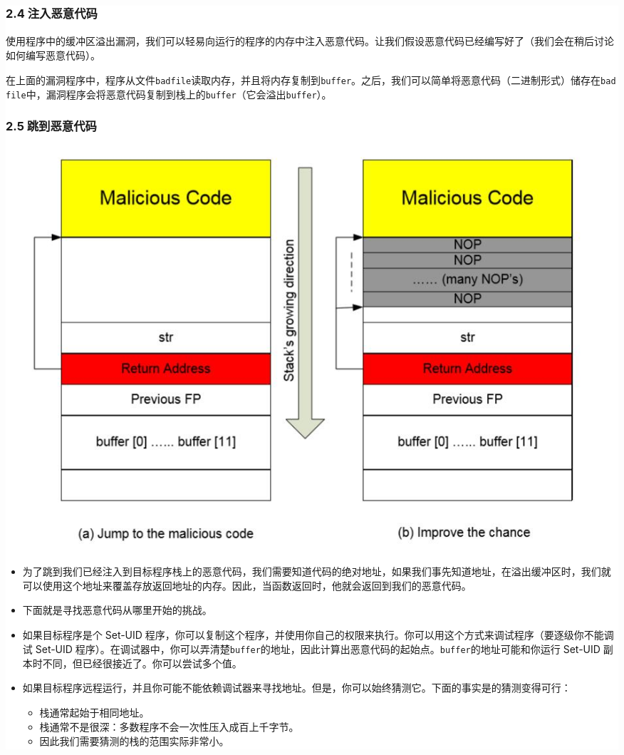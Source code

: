 ### 2.4 注入恶意代码

使用程序中的缓冲区溢出漏洞，我们可以轻易向运行的程序的内存中注入恶意代码。让我们假设恶意代码已经编写好了（我们会在稍后讨论如何编写恶意代码）。

在上面的漏洞程序中，程序从文件`badfile`读取内存，并且将内存复制到`buffer`。之后，我们可以简单将恶意代码（二进制形式）储存在`badfile`中，漏洞程序会将恶意代码复制到栈上的`buffer`（它会溢出`buffer`）。

### 2.5 跳到恶意代码

![](img/4-2.jpg)

+   为了跳到我们已经注入到目标程序栈上的恶意代码，我们需要知道代码的绝对地址，如果我们事先知道地址，在溢出缓冲区时，我们就可以使用这个地址来覆盖存放返回地址的内存。因此，当函数返回时，他就会返回到我们的恶意代码。

+   下面就是寻找恶意代码从哪里开始的挑战。

+   如果目标程序是个 Set-UID 程序，你可以复制这个程序，并使用你自己的权限来执行。你可以用这个方式来调试程序（要逐级你不能调试 Set-UID 程序）。在调试器中，你可以弄清楚`buffer`的地址，因此计算出恶意代码的起始点。`buffer`的地址可能和你运行 Set-UID 副本时不同，但已经很接近了。你可以尝试多个值。

+   如果目标程序远程运行，并且你可能不能依赖调试器来寻找地址。但是，你可以始终猜测它。下面的事实是的猜测变得可行：

    +   栈通常起始于相同地址。
    +   栈通常不是很深：多数程序不会一次性压入成百上千字节。
    +   因此我们需要猜测的栈的范围实际非常小。
    